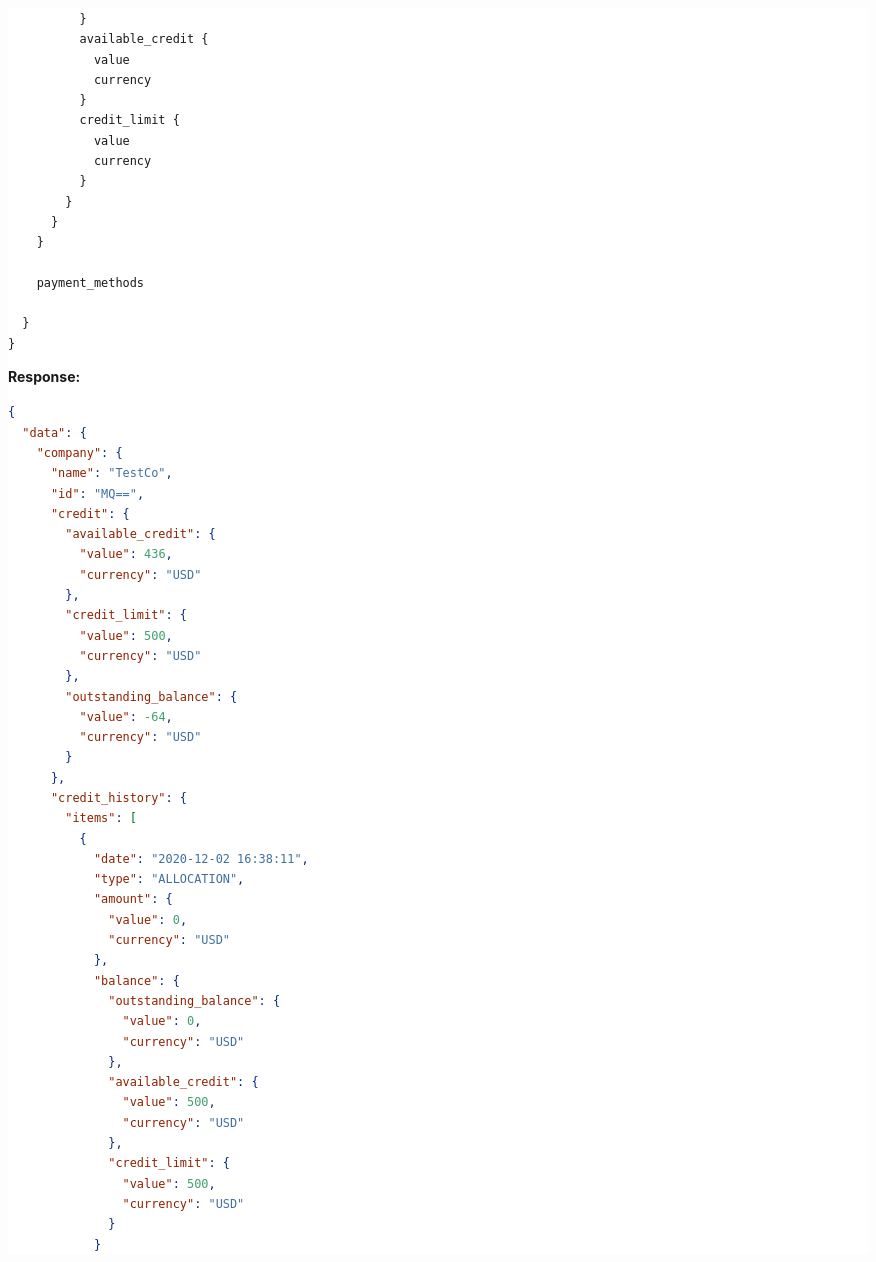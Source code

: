 ```graphql
          }
          available_credit {
            value
            currency
          }
          credit_limit {
            value
            currency
          }
        }
      }
    }

    payment_methods

  }
}
```

**Response:**

```json
{
  "data": {
    "company": {
      "name": "TestCo",
      "id": "MQ==",
      "credit": {
        "available_credit": {
          "value": 436,
          "currency": "USD"
        },
        "credit_limit": {
          "value": 500,
          "currency": "USD"
        },
        "outstanding_balance": {
          "value": -64,
          "currency": "USD"
        }
      },
      "credit_history": {
        "items": [
          {
            "date": "2020-12-02 16:38:11",
            "type": "ALLOCATION",
            "amount": {
              "value": 0,
              "currency": "USD"
            },
            "balance": {
              "outstanding_balance": {
                "value": 0,
                "currency": "USD"
              },
              "available_credit": {
                "value": 500,
                "currency": "USD"
              },
              "credit_limit": {
                "value": 500,
                "currency": "USD"
              }
            }
```